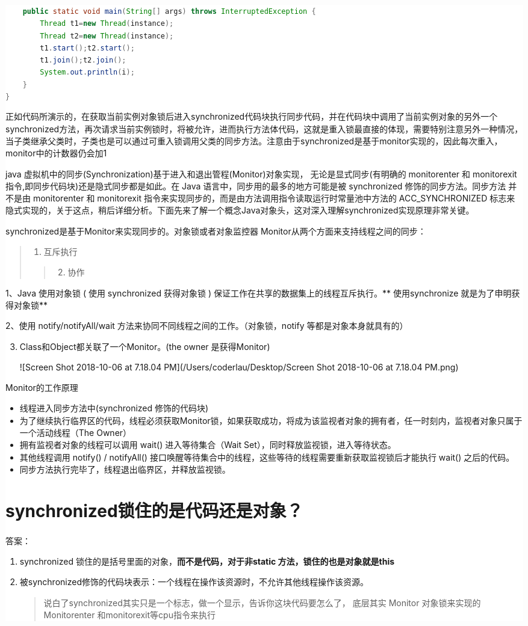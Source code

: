 ````java
    public static void main(String[] args) throws InterruptedException {
        Thread t1=new Thread(instance);
        Thread t2=new Thread(instance);
        t1.start();t2.start();
        t1.join();t2.join();
        System.out.println(i);
    }
}

````

正如代码所演示的，在获取当前实例对象锁后进入synchronized代码块执行同步代码，并在代码块中调用了当前实例对象的另外一个synchronized方法，再次请求当前实例锁时，将被允许，进而执行方法体代码，这就是重入锁最直接的体现，需要特别注意另外一种情况，当子类继承父类时，子类也是可以通过可重入锁调用父类的同步方法。注意由于synchronized是基于monitor实现的，因此每次重入，monitor中的计数器仍会加1



java 虚拟机中的同步(Synchronization)基于进入和退出管程(Monitor)对象实现， 无论是显式同步(有明确的 monitorenter 和 monitorexit 指令,即同步代码块)还是隐式同步都是如此。在 Java 语言中，同步用的最多的地方可能是被 synchronized 修饰的同步方法。同步方法 并不是由 monitorenter 和 monitorexit 指令来实现同步的，而是由方法调用指令读取运行时常量池中方法的 ACC_SYNCHRONIZED 标志来隐式实现的，关于这点，稍后详细分析。下面先来了解一个概念Java对象头，这对深入理解synchronized实现原理非常关键。



synchronized是基于Monitor来实现同步的。对象锁或者对象监控器
Monitor从两个方面来支持线程之间的同步：

   >1. 互斥执行
   >
   >  >2. 协作

1、Java 使用对象锁 ( 使用 synchronized 获得对象锁 ) 保证工作在共享的数据集上的线程互斥执行。** 使用synchronize 就是为了申明获得对象锁**

2、使用 notify/notifyAll/wait 方法来协同不同线程之间的工作。（对象锁，notify 等都是对象本身就具有的）

3. Class和Object都关联了一个Monitor。(the owner 是获得Monitor)

   ![Screen Shot 2018-10-06 at 7.18.04 PM](/Users/coderlau/Desktop/Screen Shot 2018-10-06 at 7.18.04 PM.png)

Monitor的工作原理

- 线程进入同步方法中(synchronized 修饰的代码块)
- 为了继续执行临界区的代码，线程必须获取Monitor锁，如果获取成功，将成为该监视者对象的拥有者，任一时刻内，监视者对象只属于一个活动线程（The Owner）
- 拥有监视者对象的线程可以调用 wait() 进入等待集合（Wait Set），同时释放监视锁，进入等待状态。
- 其他线程调用 notify() / notifyAll() 接口唤醒等待集合中的线程，这些等待的线程需要重新获取监视锁后才能执行 wait() 之后的代码。
- 同步方法执行完毕了，线程退出临界区，并释放监视锁。

# synchronized锁住的是代码还是对象？

答案： 

1. synchronized 锁住的是括号里面的对象，**而不是代码，对于非static 方法，锁住的也是对象就是this**

2. 被synchronized修饰的代码块表示：一个线程在操作该资源时，不允许其他线程操作该资源。

   > 说白了synchronized其实只是一个标志，做一个显示，告诉你这块代码要怎么了， 底层其实 Monitor 对象锁来实现的Monitorenter 和monitorexit等cpu指令来执行
